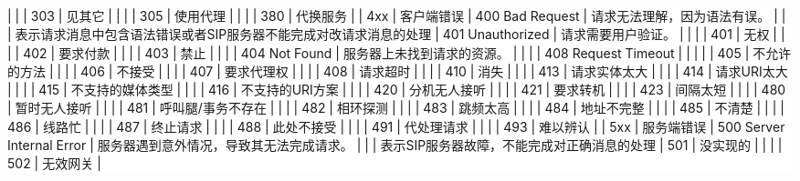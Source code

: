 |      |                                                              | 303                              | 见其它                                                       |
|      |                                                              | 305                              | 使用代理                                                     |
|      |                                                              | 380                              | 代换服务                                                     |
| 4xx  | 客户端错误                                                   | 400  Bad Request                 | 请求无法理解，因为语法有误。                                 |
|      | 表示请求消息中包含语法错误或者SIP服务器不能完成对改请求消息的处理 | 401 Unauthorized                 | 请求需要用户验证。                                           |
|      |                                                              | 401                              | 无权                                                         |
|      |                                                              | 402                              | 要求付款                                                     |
|      |                                                              | 403                              | 禁止                                                         |
|      |                                                              | 404 Not Found                    | 服务器上未找到请求的资源。                                   |
|      |                                                              | 408 Request Timeout              |                                                              |
|      |                                                              | 405                              | 不允许的方法                                                 |
|      |                                                              | 406                              | 不接受                                                       |
|      |                                                              | 407                              | 要求代理权                                                   |
|      |                                                              | 408                              | 请求超时                                                     |
|      |                                                              | 410                              | 消失                                                         |
|      |                                                              | 413                              | 请求实体太大                                                 |
|      |                                                              | 414                              | 请求URI太大                                                  |
|      |                                                              | 415                              | 不支持的媒体类型                                             |
|      |                                                              | 416                              | 不支持的URI方案                                              |
|      |                                                              | 420                              | 分机无人接听                                                 |
|      |                                                              | 421                              | 要求转机                                                     |
|      |                                                              | 423                              | 间隔太短                                                     |
|      |                                                              | 480                              | 暂时无人接听                                                 |
|      |                                                              | 481                              | 呼叫腿/事务不存在                                            |
|      |                                                              | 482                              | 相环探测                                                     |
|      |                                                              | 483                              | 跳频太高                                                     |
|      |                                                              | 484                              | 地址不完整                                                   |
|      |                                                              | 485                              | 不清楚                                                       |
|      |                                                              | 486                              | 线路忙                                                       |
|      |                                                              | 487                              | 终止请求                                                     |
|      |                                                              | 488                              | 此处不接受                                                   |
|      |                                                              | 491                              | 代处理请求                                                   |
|      |                                                              | 493                              | 难以辨认                                                     |
| 5xx  | 服务端错误                                                   | 500 Server Internal Error        | 服务器遇到意外情况，导致其无法完成请求。                     |
|      | 表示SIP服务器故障，不能完成对正确消息的处理                  | 501                              | 没实现的                                                     |
|      |                                                              | 502                              | 无效网关                                                     |